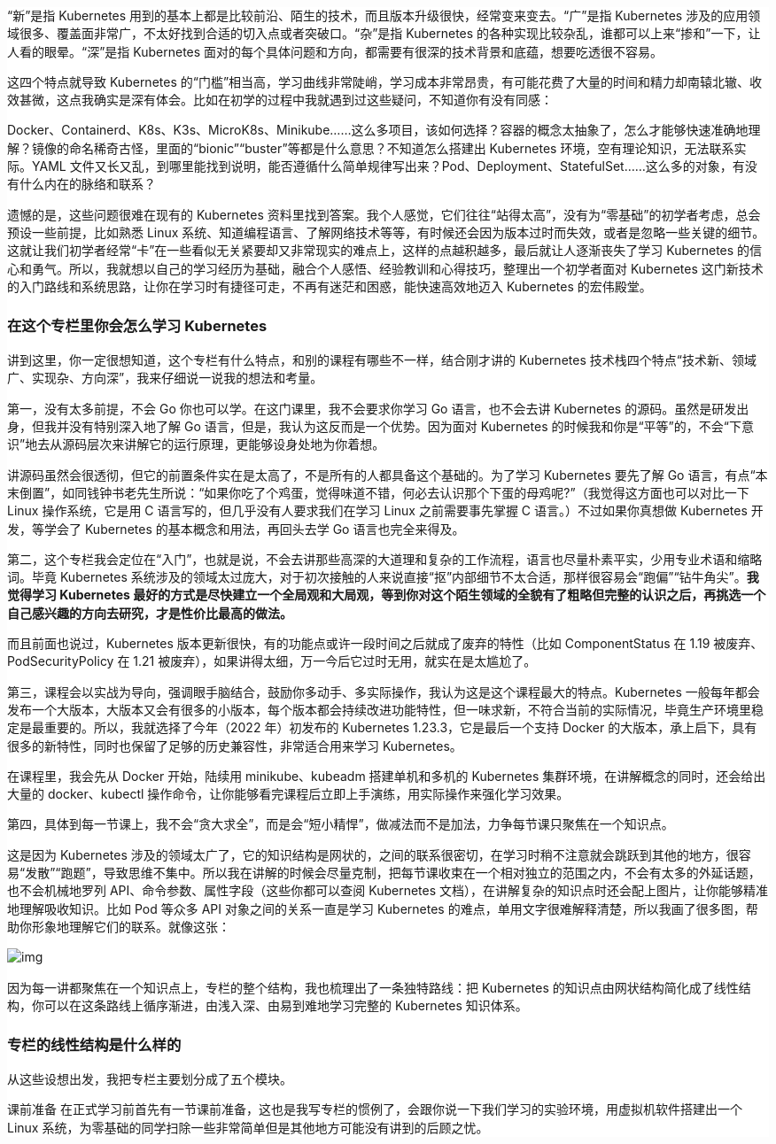 “新”是指 Kubernetes 用到的基本上都是比较前沿、陌生的技术，而且版本升级很快，经常变来变去。“广”是指 Kubernetes 涉及的应用领域很多、覆盖面非常广，不太好找到合适的切入点或者突破口。“杂”是指 Kubernetes 的各种实现比较杂乱，谁都可以上来“掺和”一下，让人看的眼晕。“深”是指 Kubernetes 面对的每个具体问题和方向，都需要有很深的技术背景和底蕴，想要吃透很不容易。

这四个特点就导致 Kubernetes 的“门槛”相当高，学习曲线非常陡峭，学习成本非常昂贵，有可能花费了大量的时间和精力却南辕北辙、收效甚微，这点我确实是深有体会。比如在初学的过程中我就遇到过这些疑问，不知道你有没有同感：

Docker、Containerd、K8s、K3s、MicroK8s、Minikube……这么多项目，该如何选择？容器的概念太抽象了，怎么才能够快速准确地理解？镜像的命名稀奇古怪，里面的“bionic”“buster”等都是什么意思？不知道怎么搭建出 Kubernetes 环境，空有理论知识，无法联系实际。YAML 文件又长又乱，到哪里能找到说明，能否遵循什么简单规律写出来？Pod、Deployment、StatefulSet……这么多的对象，有没有什么内在的脉络和联系？

遗憾的是，这些问题很难在现有的 Kubernetes 资料里找到答案。我个人感觉，它们往往“站得太高”，没有为“零基础”的初学者考虑，总会预设一些前提，比如熟悉 Linux 系统、知道编程语言、了解网络技术等等，有时候还会因为版本过时而失效，或者是忽略一些关键的细节。这就让我们初学者经常“卡”在一些看似无关紧要却又非常现实的难点上，这样的点越积越多，最后就让人逐渐丧失了学习 Kubernetes 的信心和勇气。所以，我就想以自己的学习经历为基础，融合个人感悟、经验教训和心得技巧，整理出一个初学者面对 Kubernetes 这门新技术的入门路线和系统思路，让你在学习时有捷径可走，不再有迷茫和困惑，能快速高效地迈入 Kubernetes 的宏伟殿堂。

### 在这个专栏里你会怎么学习 Kubernetes
讲到这里，你一定很想知道，这个专栏有什么特点，和别的课程有哪些不一样，结合刚才讲的 Kubernetes 技术栈四个特点“技术新、领域广、实现杂、方向深”，我来仔细说一说我的想法和考量。

第一，没有太多前提，不会 Go 你也可以学。在这门课里，我不会要求你学习 Go 语言，也不会去讲 Kubernetes 的源码。虽然是研发出身，但我并没有特别深入地了解 Go 语言，但是，我认为这反而是一个优势。因为面对 Kubernetes 的时候我和你是“平等”的，不会“下意识”地去从源码层次来讲解它的运行原理，更能够设身处地为你着想。


讲源码虽然会很透彻，但它的前置条件实在是太高了，不是所有的人都具备这个基础的。为了学习 Kubernetes 要先了解 Go 语言，有点“本末倒置”，如同钱钟书老先生所说：“如果你吃了个鸡蛋，觉得味道不错，何必去认识那个下蛋的母鸡呢?”（我觉得这方面也可以对比一下 Linux 操作系统，它是用 C 语言写的，但几乎没有人要求我们在学习 Linux 之前需要事先掌握 C 语言。）不过如果你真想做 Kubernetes 开发，等学会了 Kubernetes 的基本概念和用法，再回头去学 Go 语言也完全来得及。

第二，这个专栏我会定位在“入门”，也就是说，不会去讲那些高深的大道理和复杂的工作流程，语言也尽量朴素平实，少用专业术语和缩略词。毕竟 Kubernetes 系统涉及的领域太过庞大，对于初次接触的人来说直接“抠”内部细节不太合适，那样很容易会“跑偏”“钻牛角尖”。**我觉得学习 Kubernetes 最好的方式是尽快建立一个全局观和大局观，等到你对这个陌生领域的全貌有了粗略但完整的认识之后，再挑选一个自己感兴趣的方向去研究，才是性价比最高的做法。**

而且前面也说过，Kubernetes 版本更新很快，有的功能点或许一段时间之后就成了废弃的特性（比如 ComponentStatus 在 1.19 被废弃、PodSecurityPolicy 在 1.21 被废弃），如果讲得太细，万一今后它过时无用，就实在是太尴尬了。

第三，课程会以实战为导向，强调眼手脑结合，鼓励你多动手、多实际操作，我认为这是这个课程最大的特点。Kubernetes 一般每年都会发布一个大版本，大版本又会有很多的小版本，每个版本都会持续改进功能特性，但一味求新，不符合当前的实际情况，毕竟生产环境里稳定是最重要的。所以，我就选择了今年（2022 年）初发布的 Kubernetes 1.23.3，它是最后一个支持 Docker 的大版本，承上启下，具有很多的新特性，同时也保留了足够的历史兼容性，非常适合用来学习 Kubernetes。

在课程里，我会先从 Docker 开始，陆续用 minikube、kubeadm 搭建单机和多机的 Kubernetes 集群环境，在讲解概念的同时，还会给出大量的 docker、kubectl 操作命令，让你能够看完课程后立即上手演练，用实际操作来强化学习效果。

第四，具体到每一节课上，我不会“贪大求全”，而是会“短小精悍”，做减法而不是加法，力争每节课只聚焦在一个知识点。

这是因为 Kubernetes 涉及的领域太广了，它的知识结构是网状的，之间的联系很密切，在学习时稍不注意就会跳跃到其他的地方，很容易“发散”“跑题”，导致思维不集中。所以我在讲解的时候会尽量克制，把每节课收束在一个相对独立的范围之内，不会有太多的外延话题，也不会机械地罗列 API、命令参数、属性字段（这些你都可以查阅 Kubernetes 文档），在讲解复杂的知识点时还会配上图片，让你能够精准地理解吸收知识。比如 Pod 等众多 API 对象之间的关系一直是学习 Kubernetes 的难点，单用文字很难解释清楚，所以我画了很多图，帮助你形象地理解它们的联系。就像这张：

![img](https://static001.geekbang.org/resource/image/06/9d/0663d692b33c1dee5b08e486d271b69d.jpg?wh=1920x1661)


因为每一讲都聚焦在一个知识点上，专栏的整个结构，我也梳理出了一条独特路线：把 Kubernetes 的知识点由网状结构简化成了线性结构，你可以在这条路线上循序渐进，由浅入深、由易到难地学习完整的 Kubernetes 知识体系。

### 专栏的线性结构是什么样的
从这些设想出发，我把专栏主要划分成了五个模块。


课前准备 在正式学习前首先有一节课前准备，这也是我写专栏的惯例了，会跟你说一下我们学习的实验环境，用虚拟机软件搭建出一个 Linux 系统，为零基础的同学扫除一些非常简单但是其他地方可能没有讲到的后顾之忧。
